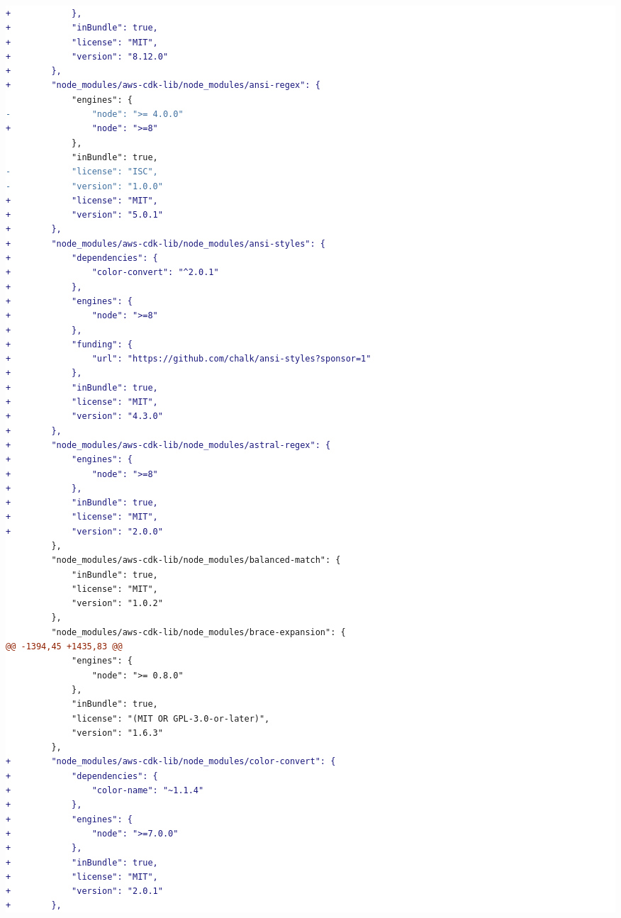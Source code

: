 ```diff
+            },
+            "inBundle": true,
+            "license": "MIT",
+            "version": "8.12.0"
+        },
+        "node_modules/aws-cdk-lib/node_modules/ansi-regex": {
             "engines": {
-                "node": ">= 4.0.0"
+                "node": ">=8"
             },
             "inBundle": true,
-            "license": "ISC",
-            "version": "1.0.0"
+            "license": "MIT",
+            "version": "5.0.1"
+        },
+        "node_modules/aws-cdk-lib/node_modules/ansi-styles": {
+            "dependencies": {
+                "color-convert": "^2.0.1"
+            },
+            "engines": {
+                "node": ">=8"
+            },
+            "funding": {
+                "url": "https://github.com/chalk/ansi-styles?sponsor=1"
+            },
+            "inBundle": true,
+            "license": "MIT",
+            "version": "4.3.0"
+        },
+        "node_modules/aws-cdk-lib/node_modules/astral-regex": {
+            "engines": {
+                "node": ">=8"
+            },
+            "inBundle": true,
+            "license": "MIT",
+            "version": "2.0.0"
         },
         "node_modules/aws-cdk-lib/node_modules/balanced-match": {
             "inBundle": true,
             "license": "MIT",
             "version": "1.0.2"
         },
         "node_modules/aws-cdk-lib/node_modules/brace-expansion": {
@@ -1394,45 +1435,83 @@
             "engines": {
                 "node": ">= 0.8.0"
             },
             "inBundle": true,
             "license": "(MIT OR GPL-3.0-or-later)",
             "version": "1.6.3"
         },
+        "node_modules/aws-cdk-lib/node_modules/color-convert": {
+            "dependencies": {
+                "color-name": "~1.1.4"
+            },
+            "engines": {
+                "node": ">=7.0.0"
+            },
+            "inBundle": true,
+            "license": "MIT",
+            "version": "2.0.1"
+        },
```